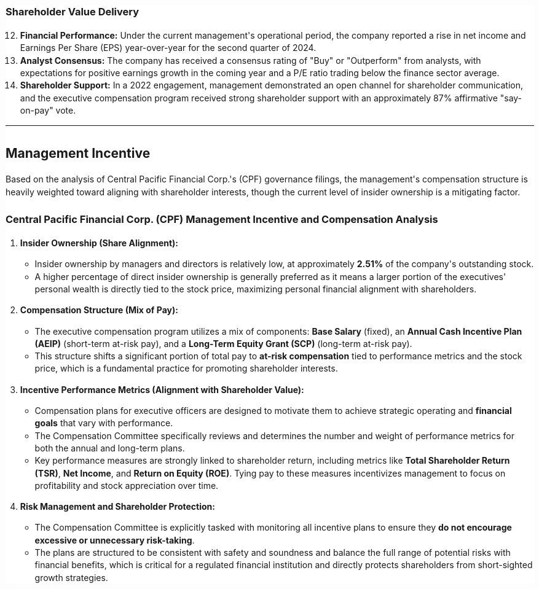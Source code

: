 ### Shareholder Value Delivery

12. **Financial Performance:** Under the current management's operational period, the company reported a rise in net income and Earnings Per Share (EPS) year-over-year for the second quarter of 2024.
13. **Analyst Consensus:** The company has received a consensus rating of "Buy" or "Outperform" from analysts, with expectations for positive earnings growth in the coming year and a P/E ratio trading below the finance sector average.
14. **Shareholder Support:** In a 2022 engagement, management demonstrated an open channel for shareholder communication, and the executive compensation program received strong shareholder support with an approximately 87% affirmative "say-on-pay" vote.

---

## Management Incentive

Based on the analysis of Central Pacific Financial Corp.'s (CPF) governance filings, the management's compensation structure is heavily weighted toward aligning with shareholder interests, though the current level of insider ownership is a mitigating factor.

### **Central Pacific Financial Corp. (CPF) Management Incentive and Compensation Analysis**

1.  **Insider Ownership (Share Alignment):**
    *   Insider ownership by managers and directors is relatively low, at approximately **2.51%** of the company's outstanding stock.
    *   A higher percentage of direct insider ownership is generally preferred as it means a larger portion of the executives' personal wealth is directly tied to the stock price, maximizing personal financial alignment with shareholders.

2.  **Compensation Structure (Mix of Pay):**
    *   The executive compensation program utilizes a mix of components: **Base Salary** (fixed), an **Annual Cash Incentive Plan (AEIP)** (short-term at-risk pay), and a **Long-Term Equity Grant (SCP)** (long-term at-risk pay).
    *   This structure shifts a significant portion of total pay to **at-risk compensation** tied to performance metrics and the stock price, which is a fundamental practice for promoting shareholder interests.

3.  **Incentive Performance Metrics (Alignment with Shareholder Value):**
    *   Compensation plans for executive officers are designed to motivate them to achieve strategic operating and **financial goals** that vary with performance.
    *   The Compensation Committee specifically reviews and determines the number and weight of performance metrics for both the annual and long-term plans.
    *   Key performance measures are strongly linked to shareholder return, including metrics like **Total Shareholder Return (TSR)**, **Net Income**, and **Return on Equity (ROE)**. Tying pay to these measures incentivizes management to focus on profitability and stock appreciation over time.

4.  **Risk Management and Shareholder Protection:**
    *   The Compensation Committee is explicitly tasked with monitoring all incentive plans to ensure they **do not encourage excessive or unnecessary risk-taking**.
    *   The plans are structured to be consistent with safety and soundness and balance the full range of potential risks with financial benefits, which is critical for a regulated financial institution and directly protects shareholders from short-sighted growth strategies.
